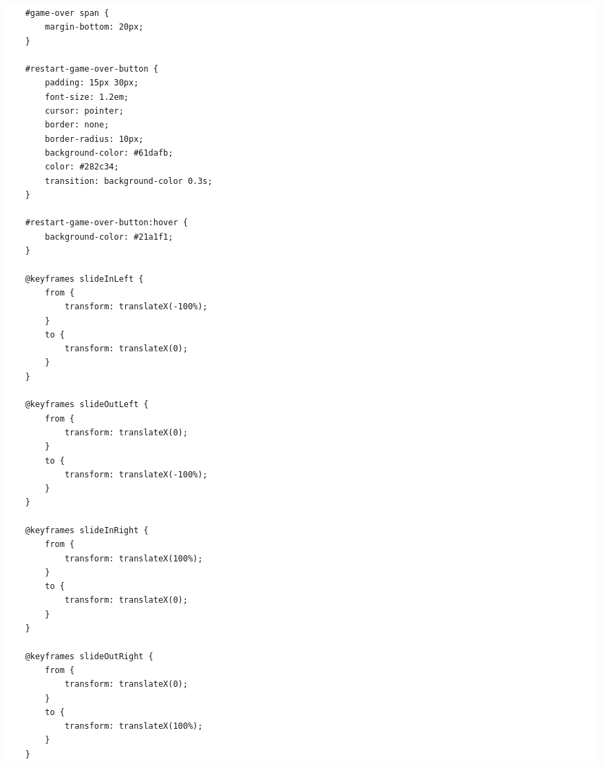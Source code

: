         #game-over span {
            margin-bottom: 20px;
        }

        #restart-game-over-button {
            padding: 15px 30px;
            font-size: 1.2em;
            cursor: pointer;
            border: none;
            border-radius: 10px;
            background-color: #61dafb;
            color: #282c34;
            transition: background-color 0.3s;
        }

        #restart-game-over-button:hover {
            background-color: #21a1f1;
        }

        @keyframes slideInLeft {
            from {
                transform: translateX(-100%);
            }
            to {
                transform: translateX(0);
            }
        }

        @keyframes slideOutLeft {
            from {
                transform: translateX(0);
            }
            to {
                transform: translateX(-100%);
            }
        }

        @keyframes slideInRight {
            from {
                transform: translateX(100%);
            }
            to {
                transform: translateX(0);
            }
        }

        @keyframes slideOutRight {
            from {
                transform: translateX(0);
            }
            to {
                transform: translateX(100%);
            }
        }
